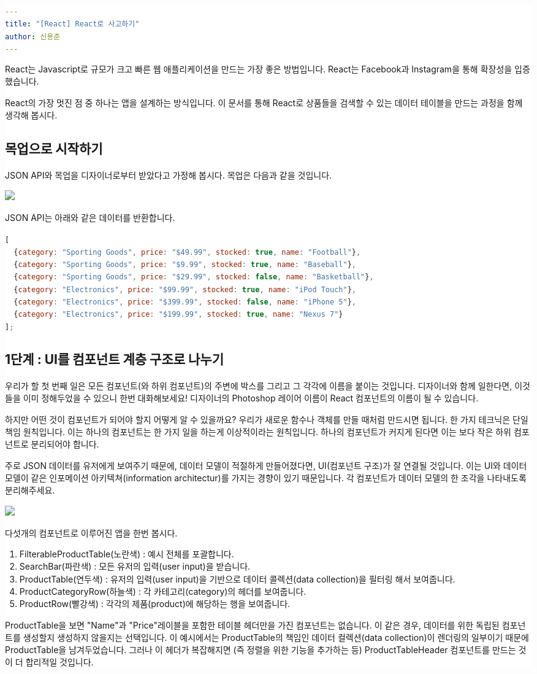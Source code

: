 ```yaml
---
title: "[React] React로 사고하기"
author: 신용준
---
```


React는 Javascript로 규모가 크고 빠른 웹 애플리케이션을 만드는 가장 좋은 방법입니다. React는 Facebook과 Instagram을 통해 확장성을 입증했습니다.

React의 가장 멋진 점 중 하나는 앱을 설계하는 방식입니다. 이 문서를 통해 React로 상품들을 검색할 수 있는 데이터 테이블을 만드는 과정을 함께 생각해 봅시다.

## 목업으로 시작하기

JSON API와 목업을 디자이너로부터 받았다고 가정해 봅시다. 목업은 다음과 같을 것입니다.

![](https://ko.reactjs.org/static/1071fbcc9eed01fddc115b41e193ec11/d4770/thinking-in-react-mock.png)

JSON API는 아래와 같은 데이터를 반환합니다.

```js
[
  {category: "Sporting Goods", price: "$49.99", stocked: true, name: "Football"},
  {category: "Sporting Goods", price: "$9.99", stocked: true, name: "Baseball"},
  {category: "Sporting Goods", price: "$29.99", stocked: false, name: "Basketball"},
  {category: "Electronics", price: "$99.99", stocked: true, name: "iPod Touch"},
  {category: "Electronics", price: "$399.99", stocked: false, name: "iPhone 5"},
  {category: "Electronics", price: "$199.99", stocked: true, name: "Nexus 7"}
];
```

## 1단계 : UI를 컴포넌트 계층 구조로 나누기

우리가 할 첫 번째 일은 모든 컴포넌트(와 하위 컴포넌트)의 주변에 박스를 그리고 그 각각에 이름을 붙이는 것입니다. 디자이너와 함께 일한다면, 이것들을 이미 정해두었을 수 있으니 한번 대화해보세요! 디자이너의 Photoshop 레이어 이름이 React 컴포넌트의 이름이 될 수 있습니다.

하지만 어떤 것이 컴포넌트가 되어야 할지 어떻게 알 수 있을까요? 우리가 새로운 함수나 객체를 만들 때처럼 만드시면 됩니다. 한 가지 테크닉은 단일 책임 원칙입니다. 이는 하나의 컴포넌트는 한 가지 일을 하는게 이상적이라는 원칙입니다. 하나의 컴포넌트가 커지게 된다면 이는 보다 작은 하위 컴포넌트로 분리되어야 합니다.

주로 JSON 데이터를 유저에게 보여주기 때문에, 데이터 모델이 적절하게 만들어졌다면, UI(컴포넌트 구조)가 잘 연결될 것입니다. 이는 UI와 데이터 모델이 같은 인포메이션 아키텍쳐(information architectur)를 가지는 경향이 있기 때문입니다. 각 컴포넌트가 데이터 모델의 한 조각을 나타내도록 분리해주세요.

![](https://ko.reactjs.org/static/eb8bda25806a89ebdc838813bdfa3601/6b2ea/thinking-in-react-components.png)

다섯개의 컴포넌트로 이루어진 앱을 한번 봅시다.

1. FilterableProductTable(노란색) : 예시 전체를 포괄합니다.
2. SearchBar(파란색) : 모든 유저의 입력(user input)을 받습니다.
3. ProductTable(연두색) : 유저의 입력(user input)을 기반으로 데이터 콜렉션(data collection)을 필터링 해서 보여줍니다.
4. ProductCategoryRow(하늘색) : 각 카테고리(category)의 헤더를 보여줍니다.
5. ProductRow(빨강색) : 각각의 제품(product)에 해당하는 행을 보여줍니다.

ProductTable을 보면 "Name"과 "Price"레이블을 포함한 테이블 헤더만을 가진 컴포넌트는 없습니다. 이 같은 경우, 데이터를 위한 독립된 컴포넌트를 생성할지 생성하지 않을지는 선택입니다. 이 예시에서는 ProductTable의 책임인 데이터 컬렉션(data collection)이 렌더링의 일부이기 때문에 ProductTable을 남겨두었습니다. 그러나 이 헤더가 복잡해지면 (즉 정렬을 위한 기능을 추가하는 등) ProductTableHeader 컴포넌트를 만드는 것이 더 합리적일 것입니다.
